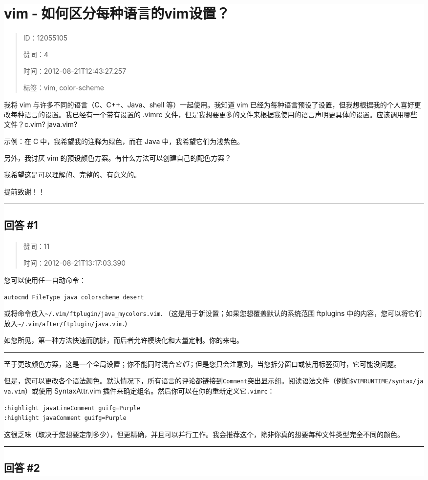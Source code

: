 # vim - 如何区分每种语言的vim设置？

> ID：12055105
> 
> 赞同：4
> 
> 时间：2012-08-21T12:43:27.257
> 
> 标签：vim, color-scheme

我将 vim 与许多不同的语言（C、C++、Java、shell 等）一起使用。我知道 vim 已经为每种语言预设了设置，但我想根据我的个人喜好更改每种语言的设置。我已经有一个带有设置的 .vimrc 文件，但是我想要更多的文件来根据我使用的语言声明更具体的设置。应该调用哪些文件？c.vim? java.vim?

示例：在 C 中，我希望我的注释为绿色，而在 Java 中，我希望它们为浅紫色。

另外，我讨厌 vim 的预设颜色方案。有什么方法可以创建自己的配色方案？

我希望这是可以理解的、完整的、有意义的。

提前致谢！！

* * *

## 回答 #1

> 赞同：11
> 
> 时间：2012-08-21T13:17:03.390

您可以使用任一自动命令：

```
autocmd FileType java colorscheme desert 
```

或将命令放入`~/.vim/ftplugin/java_mycolors.vim`. （这是用于新设置；如果您想覆盖默认的系统范围 ftplugins 中的内容，您可以将它们放入`~/.vim/after/ftplugin/java.vim`.）

如您所见，第一种方法快速而肮脏，而后者允许模块化和大量定制。你的来电。

* * *

至于更改颜色方案，这是一个全局设置；你不能同时混合*它们*；但是您只会注意到，当您拆分窗口或使用标签页时，它可能没问题。

但是，您可以更改各个语法颜色。默认情况下，所有语言的评论都链接到`Comment`突出显示组。阅读语法文件（例如`$VIMRUNTIME/syntax/java.vim`）或使用 SyntaxAttr.vim 插件来确定组名。然后你可以在你的重新定义它`.vimrc`：

```
:highlight javaLineComment guifg=Purple
:highlight javaComment guifg=Purple 
```

这很乏味（取决于您想要定制多少），但更精确，并且可以并行工作。我会推荐这个，除非你真的想要每种文件类型完全不同的颜色。

* * *

## 回答 #2
